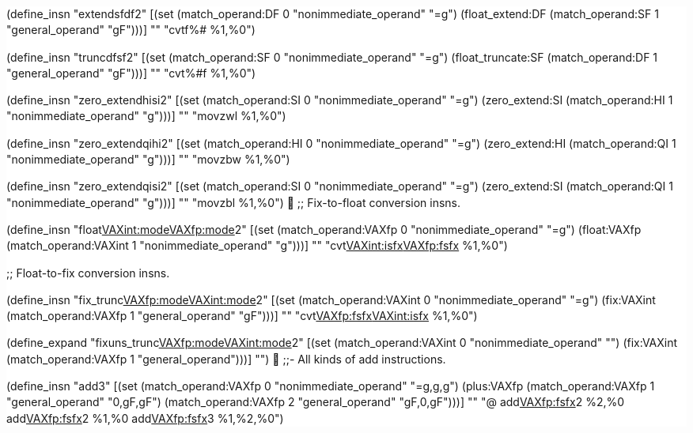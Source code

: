 (define_insn "extendsfdf2"
  [(set (match_operand:DF 0 "nonimmediate_operand" "=g")
	(float_extend:DF (match_operand:SF 1 "general_operand" "gF")))]
  ""
  "cvtf%# %1,%0")

(define_insn "truncdfsf2"
  [(set (match_operand:SF 0 "nonimmediate_operand" "=g")
	(float_truncate:SF (match_operand:DF 1 "general_operand" "gF")))]
  ""
  "cvt%#f %1,%0")

(define_insn "zero_extendhisi2"
  [(set (match_operand:SI 0 "nonimmediate_operand" "=g")
	(zero_extend:SI (match_operand:HI 1 "nonimmediate_operand" "g")))]
  ""
  "movzwl %1,%0")

(define_insn "zero_extendqihi2"
  [(set (match_operand:HI 0 "nonimmediate_operand" "=g")
	(zero_extend:HI (match_operand:QI 1 "nonimmediate_operand" "g")))]
  ""
  "movzbw %1,%0")

(define_insn "zero_extendqisi2"
  [(set (match_operand:SI 0 "nonimmediate_operand" "=g")
	(zero_extend:SI (match_operand:QI 1 "nonimmediate_operand" "g")))]
  ""
  "movzbl %1,%0")

;; Fix-to-float conversion insns.

(define_insn "float<VAXint:mode><VAXfp:mode>2"
  [(set (match_operand:VAXfp 0 "nonimmediate_operand" "=g")
	(float:VAXfp (match_operand:VAXint 1 "nonimmediate_operand" "g")))]
  ""
  "cvt<VAXint:isfx><VAXfp:fsfx> %1,%0")

;; Float-to-fix conversion insns.

(define_insn "fix_trunc<VAXfp:mode><VAXint:mode>2"
  [(set (match_operand:VAXint 0 "nonimmediate_operand" "=g")
	(fix:VAXint (match_operand:VAXfp 1 "general_operand" "gF")))]
  ""
  "cvt<VAXfp:fsfx><VAXint:isfx> %1,%0")

(define_expand "fixuns_trunc<VAXfp:mode><VAXint:mode>2"
  [(set (match_operand:VAXint 0 "nonimmediate_operand" "")
	(fix:VAXint (match_operand:VAXfp 1 "general_operand")))]
  "")

;;- All kinds of add instructions.

(define_insn "add<mode>3"
  [(set (match_operand:VAXfp 0 "nonimmediate_operand" "=g,g,g")
	(plus:VAXfp (match_operand:VAXfp 1 "general_operand" "0,gF,gF")
		    (match_operand:VAXfp 2 "general_operand" "gF,0,gF")))]
  ""
  "@
   add<VAXfp:fsfx>2 %2,%0
   add<VAXfp:fsfx>2 %1,%0
   add<VAXfp:fsfx>3 %1,%2,%0")
